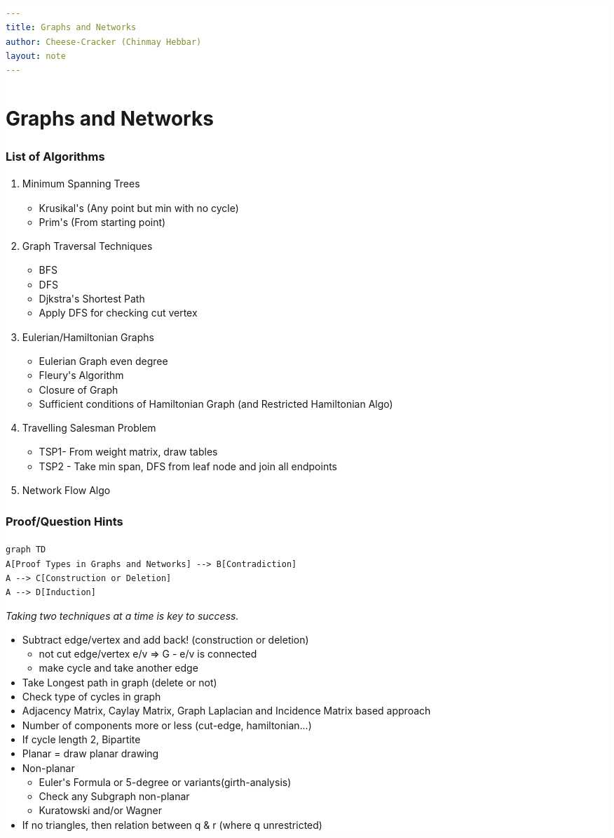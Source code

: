 ```yaml
---
title: Graphs and Networks
author: Cheese-Cracker (Chinmay Hebbar)
layout: note
---
```


Graphs and Networks
========================


<link href="http://thomasf.github.io/solarized-css/solarized-dark.min.css" rel="stylesheet"></link>

### List of Algorithms

1.  Minimum Spanning Trees
    - Krusikal's (Any point but min with no cycle)
    - Prim's (From starting point)

2.  Graph Traversal Techniques
    - BFS
    - DFS
    - Djkstra's Shortest Path
    - Apply DFS for checking cut vertex

3.  Eulerian/Hamiltonian Graphs
    - Eulerian Graph even degree
    - Fleury's Algorithm
    - Closure of Graph
    - Sufficient conditions of Hamiltonian Graph (and Restricted
        Hamiltonian Algo)

4.  Travelling Salesman Problem
    - TSP1- From weight matrix, draw tables
    - TSP2 - Take min span, DFS from leaf node and join all endpoints

5. Network Flow Algo


### Proof/Question Hints

```mermaid
graph TD
A[Proof Types in Graphs and Networks] --> B[Contradiction]
A --> C[Construction or Deletion]
A --> D[Induction]
```

*Taking two techniques at a time is key to success.*

- Subtract edge/vertex and add back! (construction or deletion)
    - not cut edge/vertex e/v => G - e/v is connected
    - make cycle and take another edge
- Take Longest path in graph (delete or not)
- Check type of cycles in graph
- Adjacency Matrix, Caylay Matrix, Graph Laplacian and Incidence Matrix based approach
- Number of components more or less (cut-edge, hamiltonian...)
- If cycle length 2, Bipartite
- Planar = draw planar drawing
- Non-planar
    - Euler's Formula or 5-degree or variants(girth-analysis)
    - Check any Subgraph non-planar
    - Kuratowski and/or Wagner 
- If no triangles, then relation between q & r (where q unrestricted)
